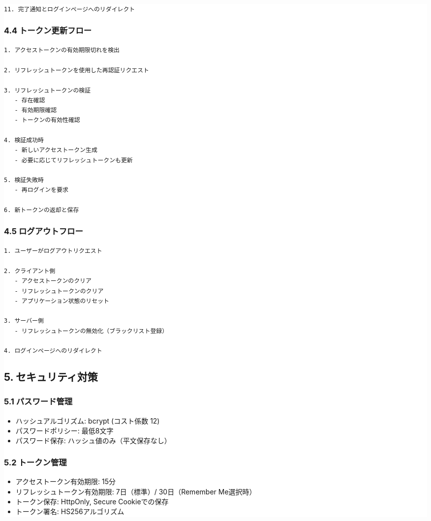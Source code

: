 ```
11. 完了通知とログインページへのリダイレクト
```

### 4.4 トークン更新フロー
```
1. アクセストークンの有効期限切れを検出

2. リフレッシュトークンを使用した再認証リクエスト

3. リフレッシュトークンの検証
   - 存在確認
   - 有効期限確認
   - トークンの有効性確認

4. 検証成功時
   - 新しいアクセストークン生成
   - 必要に応じてリフレッシュトークンも更新

5. 検証失敗時
   - 再ログインを要求

6. 新トークンの返却と保存
```

### 4.5 ログアウトフロー
```
1. ユーザーがログアウトリクエスト

2. クライアント側
   - アクセストークンのクリア
   - リフレッシュトークンのクリア
   - アプリケーション状態のリセット

3. サーバー側
   - リフレッシュトークンの無効化（ブラックリスト登録）

4. ログインページへのリダイレクト
```

## 5. セキュリティ対策

### 5.1 パスワード管理
* ハッシュアルゴリズム: bcrypt (コスト係数 12)
* パスワードポリシー: 最低8文字
* パスワード保存: ハッシュ値のみ（平文保存なし）

### 5.2 トークン管理
* アクセストークン有効期限: 15分
* リフレッシュトークン有効期限: 7日（標準）/ 30日（Remember Me選択時）
* トークン保存: HttpOnly, Secure Cookieでの保存
* トークン署名: HS256アルゴリズム
